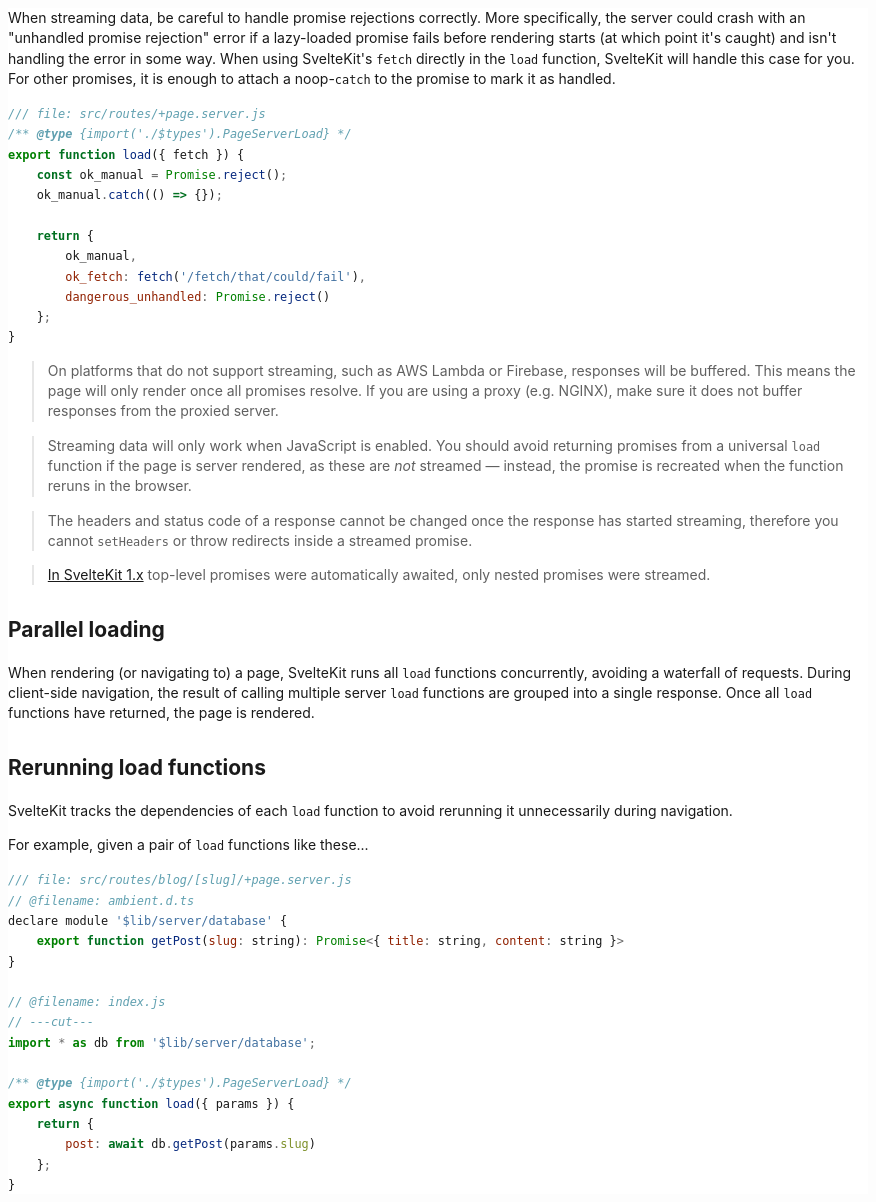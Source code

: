 When streaming data, be careful to handle promise rejections correctly. More specifically, the server could crash with an "unhandled promise rejection" error if a lazy-loaded promise fails before rendering starts (at which point it's caught) and isn't handling the error in some way. When using SvelteKit's `fetch` directly in the `load` function, SvelteKit will handle this case for you. For other promises, it is enough to attach a noop-`catch` to the promise to mark it as handled.

```js
/// file: src/routes/+page.server.js
/** @type {import('./$types').PageServerLoad} */
export function load({ fetch }) {
	const ok_manual = Promise.reject();
	ok_manual.catch(() => {});

	return {
		ok_manual,
		ok_fetch: fetch('/fetch/that/could/fail'),
		dangerous_unhandled: Promise.reject()
	};
}
```

> On platforms that do not support streaming, such as AWS Lambda or Firebase, responses will be buffered. This means the page will only render once all promises resolve. If you are using a proxy (e.g. NGINX), make sure it does not buffer responses from the proxied server.

> Streaming data will only work when JavaScript is enabled. You should avoid returning promises from a universal `load` function if the page is server rendered, as these are _not_ streamed — instead, the promise is recreated when the function reruns in the browser.

> The headers and status code of a response cannot be changed once the response has started streaming, therefore you cannot `setHeaders` or throw redirects inside a streamed promise.

> [In SvelteKit 1.x](migrating-to-sveltekit-2#top-level-promises-are-no-longer-awaited) top-level promises were automatically awaited, only nested promises were streamed.

## Parallel loading

When rendering (or navigating to) a page, SvelteKit runs all `load` functions concurrently, avoiding a waterfall of requests. During client-side navigation, the result of calling multiple server `load` functions are grouped into a single response. Once all `load` functions have returned, the page is rendered.

## Rerunning load functions

SvelteKit tracks the dependencies of each `load` function to avoid rerunning it unnecessarily during navigation.

For example, given a pair of `load` functions like these...

```js
/// file: src/routes/blog/[slug]/+page.server.js
// @filename: ambient.d.ts
declare module '$lib/server/database' {
	export function getPost(slug: string): Promise<{ title: string, content: string }>
}

// @filename: index.js
// ---cut---
import * as db from '$lib/server/database';

/** @type {import('./$types').PageServerLoad} */
export async function load({ params }) {
	return {
		post: await db.getPost(params.slug)
	};
}
```
